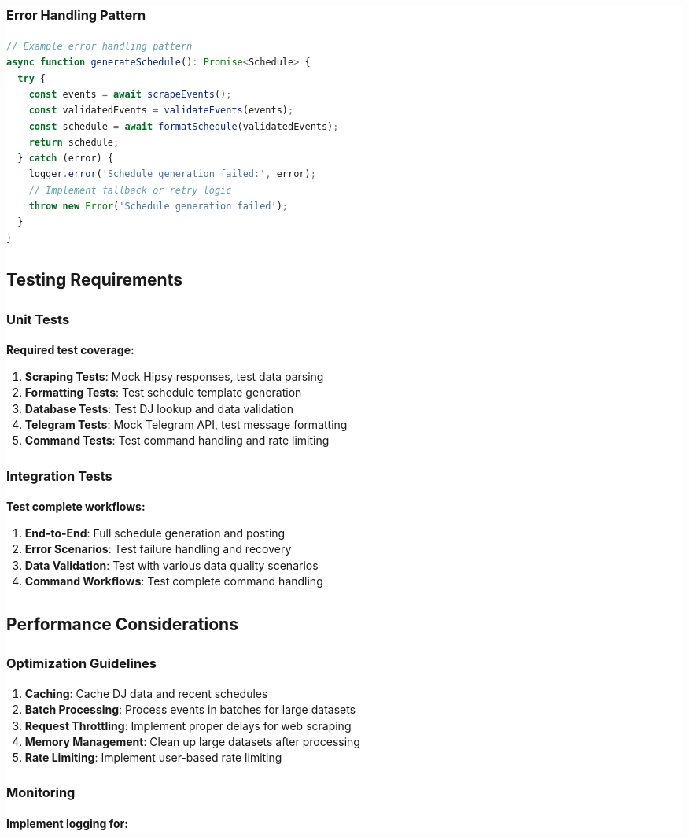 ### Error Handling Pattern

```typescript
// Example error handling pattern
async function generateSchedule(): Promise<Schedule> {
  try {
    const events = await scrapeEvents();
    const validatedEvents = validateEvents(events);
    const schedule = await formatSchedule(validatedEvents);
    return schedule;
  } catch (error) {
    logger.error('Schedule generation failed:', error);
    // Implement fallback or retry logic
    throw new Error('Schedule generation failed');
  }
}
```

## Testing Requirements

### Unit Tests

**Required test coverage:**

1. **Scraping Tests**: Mock Hipsy responses, test data parsing
2. **Formatting Tests**: Test schedule template generation
3. **Database Tests**: Test DJ lookup and data validation
4. **Telegram Tests**: Mock Telegram API, test message formatting
5. **Command Tests**: Test command handling and rate limiting

### Integration Tests

**Test complete workflows:**

1. **End-to-End**: Full schedule generation and posting
2. **Error Scenarios**: Test failure handling and recovery
3. **Data Validation**: Test with various data quality scenarios
4. **Command Workflows**: Test complete command handling

## Performance Considerations

### Optimization Guidelines

1. **Caching**: Cache DJ data and recent schedules
2. **Batch Processing**: Process events in batches for large datasets
3. **Request Throttling**: Implement proper delays for web scraping
4. **Memory Management**: Clean up large datasets after processing
5. **Rate Limiting**: Implement user-based rate limiting

### Monitoring

**Implement logging for:**
